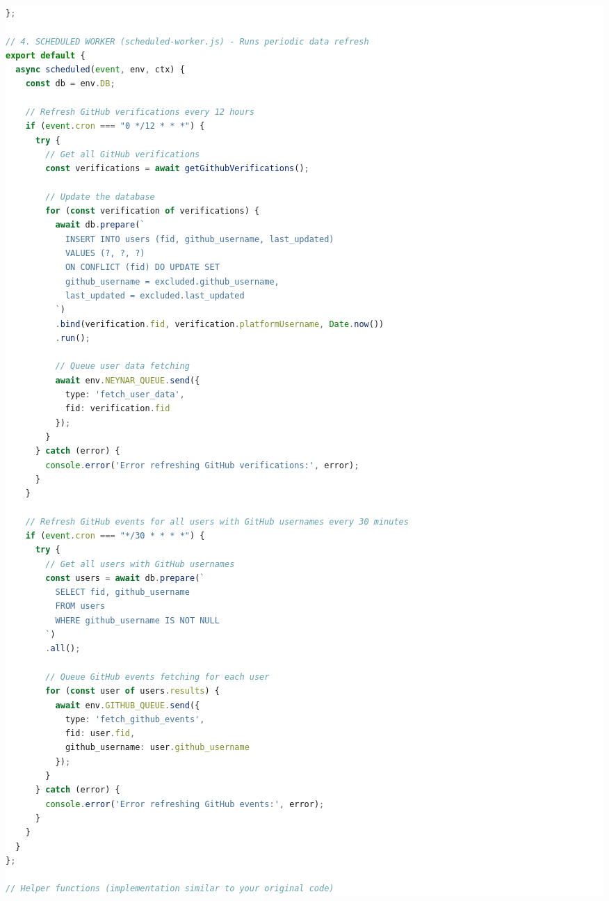 ```typescript
};

// 4. SCHEDULED WORKER (scheduled-worker.js) - Runs periodic data refresh
export default {
  async scheduled(event, env, ctx) {
    const db = env.DB;

    // Refresh GitHub verifications every 12 hours
    if (event.cron === "0 */12 * * *") {
      try {
        // Get all GitHub verifications
        const verifications = await getGithubVerifications();

        // Update the database
        for (const verification of verifications) {
          await db.prepare(`
            INSERT INTO users (fid, github_username, last_updated)
            VALUES (?, ?, ?)
            ON CONFLICT (fid) DO UPDATE SET
            github_username = excluded.github_username,
            last_updated = excluded.last_updated
          `)
          .bind(verification.fid, verification.platformUsername, Date.now())
          .run();

          // Queue user data fetching
          await env.NEYNAR_QUEUE.send({
            type: 'fetch_user_data',
            fid: verification.fid
          });
        }
      } catch (error) {
        console.error('Error refreshing GitHub verifications:', error);
      }
    }

    // Refresh GitHub events for all users with GitHub usernames every 30 minutes
    if (event.cron === "*/30 * * * *") {
      try {
        // Get all users with GitHub usernames
        const users = await db.prepare(`
          SELECT fid, github_username
          FROM users
          WHERE github_username IS NOT NULL
        `)
        .all();

        // Queue GitHub events fetching for each user
        for (const user of users.results) {
          await env.GITHUB_QUEUE.send({
            type: 'fetch_github_events',
            fid: user.fid,
            github_username: user.github_username
          });
        }
      } catch (error) {
        console.error('Error refreshing GitHub events:', error);
      }
    }
  }
};

// Helper functions (implementation similar to your original code)
```